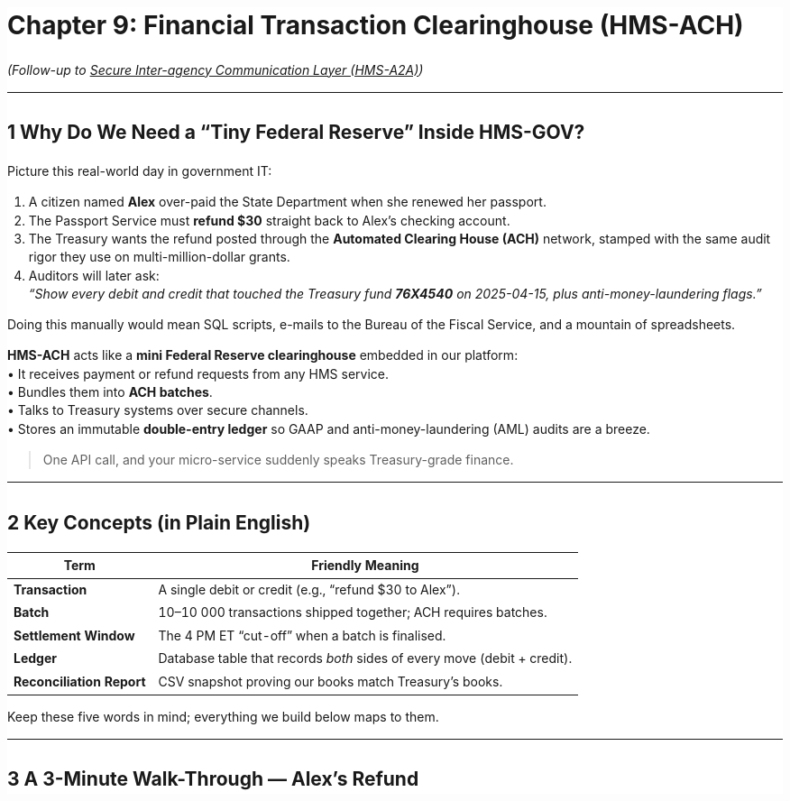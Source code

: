# Chapter 9: Financial Transaction Clearinghouse (HMS-ACH)

*(Follow-up to [Secure Inter-agency Communication Layer (HMS-A2A)](08_secure_inter_agency_communication_layer__hms_a2a__.md))*  

---

## 1  Why Do We Need a “Tiny Federal Reserve” Inside HMS-GOV?

Picture this real-world day in government IT:

1. A citizen named **Alex** over-paid the State Department when she renewed her passport.  
2. The Passport Service must **refund $30** straight back to Alex’s checking account.  
3. The Treasury wants the refund posted through the **Automated Clearing House (ACH)** network, stamped with the same audit rigor they use on multi-million-dollar grants.  
4. Auditors will later ask:  
   *“Show every debit and credit that touched the Treasury fund **76X4540** on 2025-04-15, plus anti-money-laundering flags.”*

Doing this manually would mean SQL scripts, e-mails to the Bureau of the Fiscal Service, and a mountain of spreadsheets.

**HMS-ACH** acts like a **mini Federal Reserve clearinghouse** embedded in our platform:  
• It receives payment or refund requests from any HMS service.  
• Bundles them into **ACH batches**.  
• Talks to Treasury systems over secure channels.  
• Stores an immutable **double-entry ledger** so GAAP and anti-money-laundering (AML) audits are a breeze.

> One API call, and your micro-service suddenly speaks Treasury-grade finance.

---

## 2  Key Concepts (in Plain English)

| Term                     | Friendly Meaning |
|--------------------------|------------------|
| **Transaction**          | A single debit or credit (e.g., “refund $30 to Alex”). |
| **Batch**                | 10–10 000 transactions shipped together; ACH requires batches. |
| **Settlement Window**    | The 4 PM ET “cut-off” when a batch is finalised. |
| **Ledger**               | Database table that records *both* sides of every move (debit + credit). |
| **Reconciliation Report**| CSV snapshot proving our books match Treasury’s books. |

Keep these five words in mind; everything we build below maps to them.

---

## 3  A 3-Minute Walk-Through — Alex’s Refund
